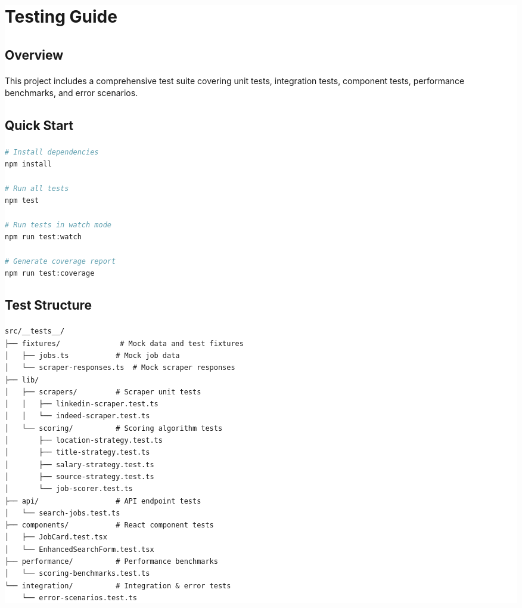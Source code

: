 # Testing Guide

## Overview
This project includes a comprehensive test suite covering unit tests, integration tests, component tests, performance benchmarks, and error scenarios.

## Quick Start

```bash
# Install dependencies
npm install

# Run all tests
npm test

# Run tests in watch mode
npm run test:watch

# Generate coverage report
npm run test:coverage
```

## Test Structure

```
src/__tests__/
├── fixtures/              # Mock data and test fixtures
│   ├── jobs.ts           # Mock job data
│   └── scraper-responses.ts  # Mock scraper responses
├── lib/
│   ├── scrapers/         # Scraper unit tests
│   │   ├── linkedin-scraper.test.ts
│   │   └── indeed-scraper.test.ts
│   └── scoring/          # Scoring algorithm tests
│       ├── location-strategy.test.ts
│       ├── title-strategy.test.ts
│       ├── salary-strategy.test.ts
│       ├── source-strategy.test.ts
│       └── job-scorer.test.ts
├── api/                  # API endpoint tests
│   └── search-jobs.test.ts
├── components/           # React component tests
│   ├── JobCard.test.tsx
│   └── EnhancedSearchForm.test.tsx
├── performance/          # Performance benchmarks
│   └── scoring-benchmarks.test.ts
└── integration/          # Integration & error tests
    └── error-scenarios.test.ts
```
